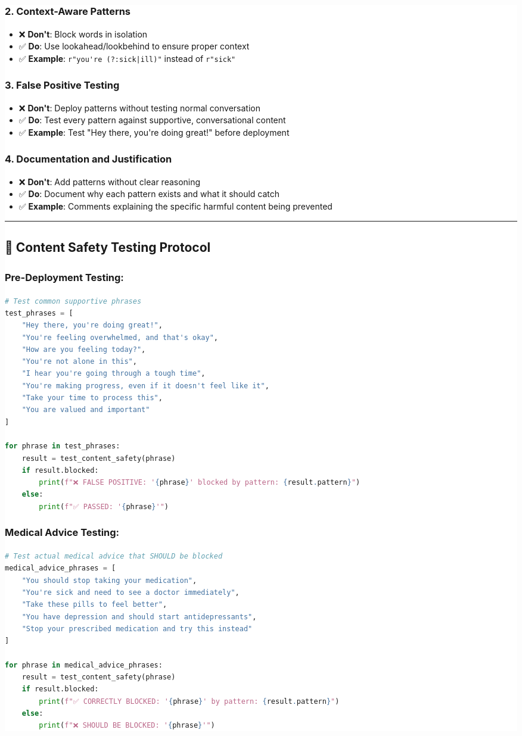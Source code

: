 ### **2. Context-Aware Patterns**
- ❌ **Don't**: Block words in isolation
- ✅ **Do**: Use lookahead/lookbehind to ensure proper context
- ✅ **Example**: `r"you're (?:sick|ill)"` instead of `r"sick"`

### **3. False Positive Testing**
- ❌ **Don't**: Deploy patterns without testing normal conversation
- ✅ **Do**: Test every pattern against supportive, conversational content
- ✅ **Example**: Test "Hey there, you're doing great!" before deployment

### **4. Documentation and Justification**
- ❌ **Don't**: Add patterns without clear reasoning
- ✅ **Do**: Document why each pattern exists and what it should catch
- ✅ **Example**: Comments explaining the specific harmful content being prevented

---

## 🧪 **Content Safety Testing Protocol**

### **Pre-Deployment Testing:**
```python
# Test common supportive phrases
test_phrases = [
    "Hey there, you're doing great!",
    "You're feeling overwhelmed, and that's okay",
    "How are you feeling today?",
    "You're not alone in this",
    "I hear you're going through a tough time",
    "You're making progress, even if it doesn't feel like it",
    "Take your time to process this",
    "You are valued and important"
]

for phrase in test_phrases:
    result = test_content_safety(phrase)
    if result.blocked:
        print(f"❌ FALSE POSITIVE: '{phrase}' blocked by pattern: {result.pattern}")
    else:
        print(f"✅ PASSED: '{phrase}'")
```

### **Medical Advice Testing:**
```python
# Test actual medical advice that SHOULD be blocked
medical_advice_phrases = [
    "You should stop taking your medication",
    "You're sick and need to see a doctor immediately",
    "Take these pills to feel better",
    "You have depression and should start antidepressants",
    "Stop your prescribed medication and try this instead"
]

for phrase in medical_advice_phrases:
    result = test_content_safety(phrase)
    if result.blocked:
        print(f"✅ CORRECTLY BLOCKED: '{phrase}' by pattern: {result.pattern}")
    else:
        print(f"❌ SHOULD BE BLOCKED: '{phrase}'")
```

